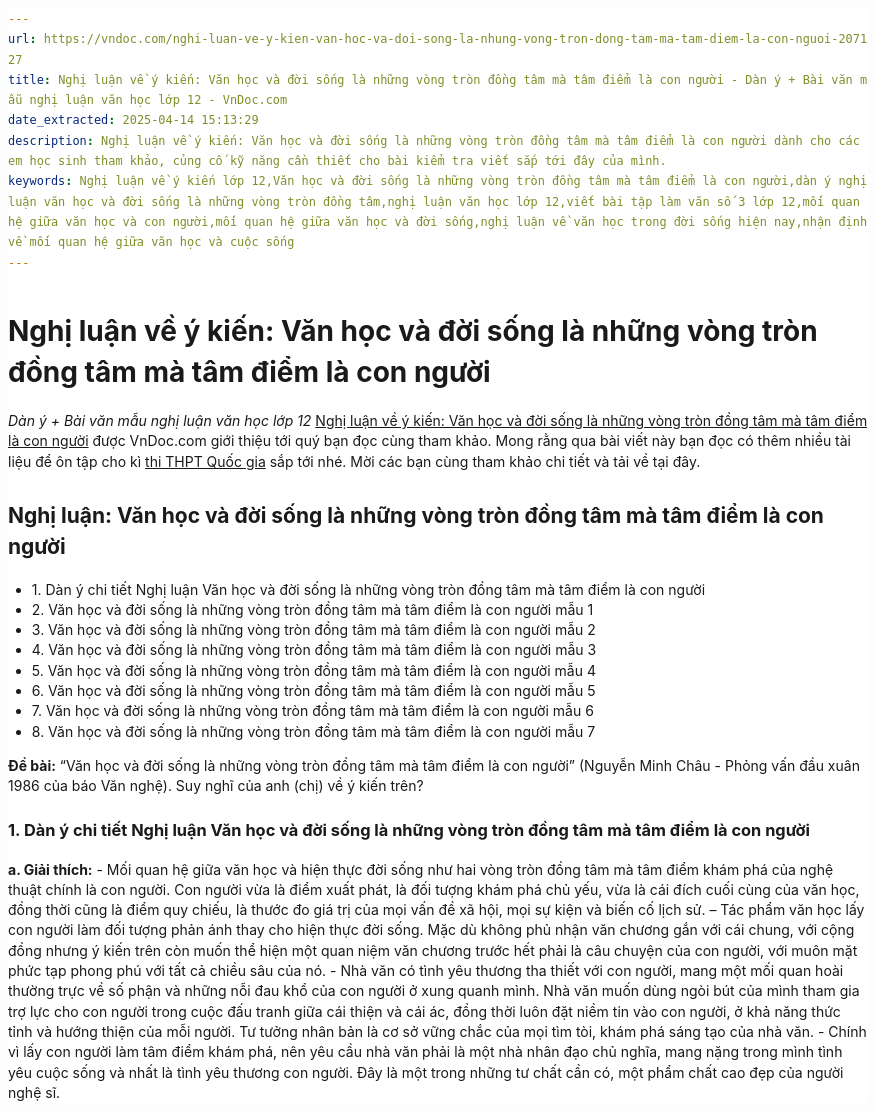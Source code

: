 ```yaml
---
url: https://vndoc.com/nghi-luan-ve-y-kien-van-hoc-va-doi-song-la-nhung-vong-tron-dong-tam-ma-tam-diem-la-con-nguoi-207127
title: Nghị luận về ý kiến: Văn học và đời sống là những vòng tròn đồng tâm mà tâm điểm là con người - Dàn ý + Bài văn mẫu nghị luận văn học lớp 12 - VnDoc.com
date_extracted: 2025-04-14 15:13:29
description: Nghị luận về ý kiến: Văn học và đời sống là những vòng tròn đồng tâm mà tâm điểm là con người dành cho các em học sinh tham khảo, củng cố kỹ năng cần thiết cho bài kiểm tra viết sắp tới đây của mình.
keywords: Nghị luận về ý kiến lớp 12,Văn học và đời sống là những vòng tròn đồng tâm mà tâm điểm là con người,dàn ý nghị luận văn học và đời sống là những vòng tròn đồng tâm,nghị luận văn học lớp 12,viết bài tập làm văn số 3 lớp 12,mối quan hệ giữa văn học và con người,mối quan hệ giữa văn học và đời sống,nghị luận về văn học trong đời sống hiện nay,nhận định về mối quan hệ giữa văn học và cuộc sống
---
```


# Nghị luận về ý kiến: Văn học và đời sống là những vòng tròn đồng tâm mà tâm điểm là con người
 _Dàn ý + Bài văn mẫu nghị luận văn học lớp 12_
[Nghị luận về ý kiến: Văn học và đời sống là những vòng tròn đồng tâm mà tâm điểm là con người](<https://vndoc.com/nghi-luan-ve-y-kien-van-hoc-va-doi-song-la-nhung-vong-tron-dong-tam-ma-tam-diem-la-con-nguoi-207127>) được VnDoc.com giới thiệu tới quý bạn đọc cùng tham khảo. Mong rằng qua bài viết này bạn đọc có thêm nhiều tài liệu để ôn tập cho kì [thi THPT Quốc gia](<https://vndoc.com/thi-thpt-quoc-gia>) sắp tới nhé. Mời các bạn cùng tham khảo chi tiết và tải về tại đây.
## Nghị luận: Văn học và đời sống là những vòng tròn đồng tâm mà tâm điểm là con người
  * 1\. Dàn ý chi tiết Nghị luận Văn học và đời sống là những vòng tròn đồng tâm mà tâm điểm là con người
  * 2\. Văn học và đời sống là những vòng tròn đồng tâm mà tâm điểm là con người mẫu 1
  * 3\. Văn học và đời sống là những vòng tròn đồng tâm mà tâm điểm là con người mẫu 2
  * 4\. Văn học và đời sống là những vòng tròn đồng tâm mà tâm điểm là con người mẫu 3
  * 5\. Văn học và đời sống là những vòng tròn đồng tâm mà tâm điểm là con người mẫu 4
  * 6\. Văn học và đời sống là những vòng tròn đồng tâm mà tâm điểm là con người mẫu 5
  * 7\. Văn học và đời sống là những vòng tròn đồng tâm mà tâm điểm là con người mẫu 6
  * 8\. Văn học và đời sống là những vòng tròn đồng tâm mà tâm điểm là con người mẫu 7

**Đề bài:** “Văn học và đời sống là những vòng tròn đồng tâm mà tâm điểm là con người” \(Nguyễn Minh Châu - Phỏng vấn đầu xuân 1986 của báo Văn nghệ\). Suy nghĩ của anh \(chị\) về ý kiến trên?
### 1\. Dàn ý chi tiết Nghị luận Văn học và đời sống là những vòng tròn đồng tâm mà tâm điểm là con người
**a. Giải thích:**
\- Mối quan hệ giữa văn học và hiện thực đời sống như hai vòng tròn đồng tâm mà tâm điểm khám phá của nghệ thuật chính là con người. Con người vừa là điểm xuất phát, là đối tượng khám phá chủ yếu, vừa là cái đích cuối cùng của văn học, đồng thời cũng là điểm quy chiếu, là thước đo giá trị của mọi vấn đề xã hội, mọi sự kiện và biến cố lịch sử.
– Tác phẩm văn học lấy con người làm đối tượng phản ánh thay cho hiện thực đời sống. Mặc dù không phủ nhận văn chương gắn với cái chung, với cộng đồng nhưng ý kiến trên còn muốn thể hiện một quan niệm văn chương trước hết phải là câu chuyện của con người, với muôn mặt phức tạp phong phú với tất cả chiều sâu của nó.
\- Nhà văn có tình yêu thương tha thiết với con người, mang một mối quan hoài thường trực về số phận và những nỗi đau khổ của con người ở xung quanh mình. Nhà văn muốn dùng ngòi bút của mình tham gia trợ lực cho con người trong cuộc đấu tranh giữa cái thiện và cái ác, đồng thời luôn đặt niềm tin vào con người, ở khả năng thức tỉnh và hướng thiện của mỗi người. Tư tưởng nhân bản là cơ sở vững chắc của mọi tìm tòi, khám phá sáng tạo của nhà văn.
\- Chính vì lấy con người làm tâm điểm khám phá, nên yêu cầu nhà văn phải là một nhà nhân đạo chủ nghĩa, mang nặng trong mình tình yêu cuộc sống và nhất là tình yêu thương con người. Đây là một trong những tư chất cần có, một phẩm chất cao đẹp của người nghệ sĩ.